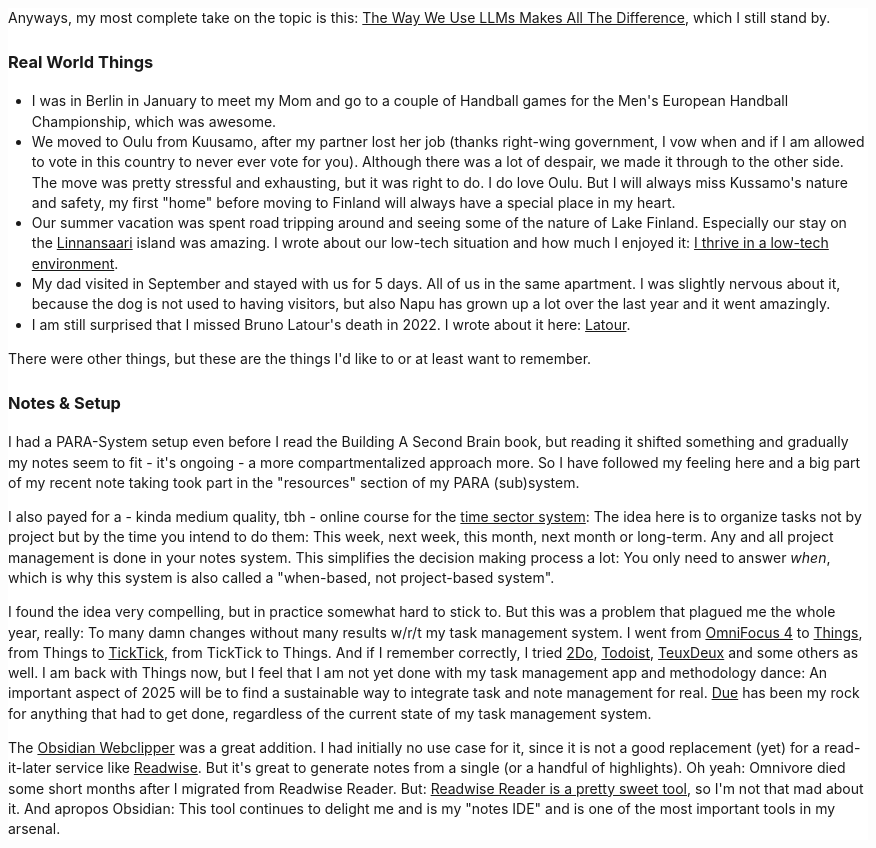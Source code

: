 Anyways, my most complete take on the topic is this: [The Way We Use LLMs Makes All The Difference](https://blog.martin-haehnel.de/2024/08/11/the-way-we.html), which I still stand by.

### Real World Things

- I was in Berlin in January to meet my Mom and go to a couple of Handball games for the Men's European Handball Championship, which was awesome.
- We moved to Oulu from Kuusamo, after my partner lost her job (thanks right-wing government, I vow when and if I am allowed to vote in this country to never ever vote for you). Although there was a lot of despair, we made it through to the other side. The move was pretty stressful and exhausting, but it was right to do. I do love Oulu. But I will always miss Kussamo's nature and safety, my first "home" before moving to Finland will always have a special place in my heart.
- Our summer vacation was spent road tripping around and seeing some of the nature of Lake Finland. Especially our stay on the [Linnansaari](https://classic.nationalparks.fi/linnansaarinp) island was amazing. I wrote about our low-tech situation and how much I enjoyed it: [I thrive in a low-tech environment](https://blog.martin-haehnel.de/2024/07/13/daystooffload-i-thrive.html).
- My dad visited in September and stayed with us for 5 days. All of us in the same apartment. I was slightly nervous about it, because the dog is not used to having visitors, but also Napu has grown up a lot over the last year and it went amazingly.
- I am still surprised that I missed Bruno Latour's death in 2022. I wrote about it here: [Latour](https://blog.martin-haehnel.de/2024/11/05/latour.html).

There were other things, but these are the things I'd like to or at least want to remember.

### Notes & Setup

I had a PARA-System setup even before I read the Building A Second Brain book, but reading it shifted something and gradually my notes seem to fit - it's ongoing - a more compartmentalized approach more. So I have followed my feeling here and a big part of my recent note taking took part in the "resources" section of my PARA (sub)system.

I also payed for a - kinda medium quality, tbh - online course for the [time sector system](https://carl-pullein.thinkific.com/courses/the-time-sector-course): The idea here is to organize tasks not by project but by the time you intend to do them: This week, next week, this month, next month or long-term. Any and all project management is done in your notes system. This simplifies the decision making process a lot: You only need to answer _when_, which is why this system is also called a "when-based, not project-based system".

I found the idea very compelling, but in practice somewhat hard to stick to. But this was a problem that plagued me the whole year, really: To many damn changes without many results w/r/t my task management system. I went from [OmniFocus 4](https://www.omnigroup.com/omnifocus) to [Things](https://culturedcode.com/things/), from Things to [TickTick](https://www.ticktick.com), from TickTick to Things. And if I remember correctly, I tried [2Do](https://www.2doapp.com), [Todoist](https://todoist.com), [TeuxDeux](https://teuxdeux.com) and some others as well. I am back with Things now, but I feel that I am not yet done with my task management app and methodology dance: An important aspect of 2025 will be to find a sustainable way to integrate task and note management for real. [Due](https://www.dueapp.com) has been my rock for anything that had to get done, regardless of the current state of my task management system.

The [Obsidian Webclipper](https://obsidian.md/clipper) was a great addition. I had initially no use case for it, since it is not a good replacement (yet) for a read-it-later service like [Readwise](https://readwise.io). But it's great to generate notes from a single (or a handful of highlights). Oh yeah: Omnivore died some short months after I migrated from Readwise Reader. But: [Readwise Reader is a pretty sweet tool](https://blog.martin-haehnel.de/2024/10/31/i-wont-lie.html), so I'm not that mad about it. And apropos Obsidian: This tool continues to delight me and is my "notes IDE" and is one of the most important tools in my arsenal.
